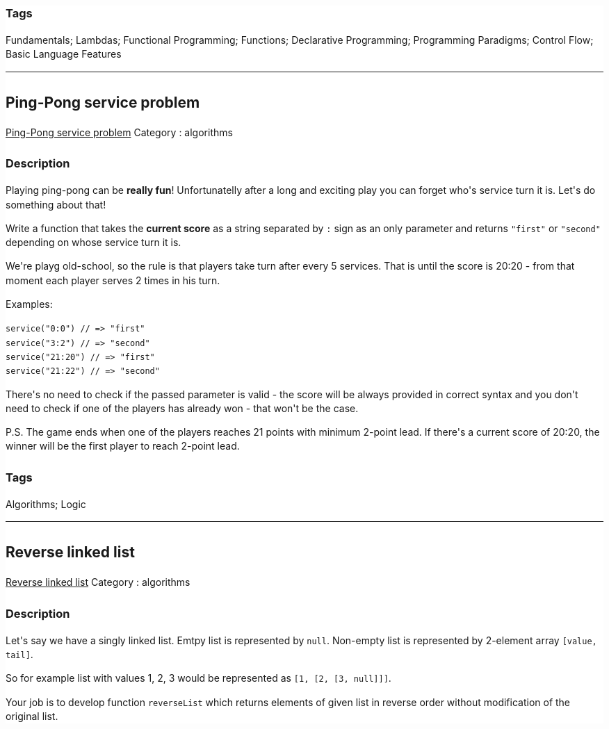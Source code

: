### Tags 
Fundamentals; Lambdas; Functional Programming; Functions; Declarative Programming; Programming Paradigms; Control Flow; Basic Language Features
- - -
## Ping-Pong service problem
[Ping-Pong service problem](https://www.codewars.com/kata/ping-pong-service-problem)
Category : algorithms

### Description 

Playing ping-pong can be **really fun**! 
Unfortunatelly after a long and exciting play you can forget who's service turn it is. Let's do something about that!

Write a function that takes the **current score** as a string separated by ```:``` sign as an only parameter and returns ```"first"``` or ```"second"``` depending on whose service turn it is.

We're playg old-school, so the rule is that players take turn after every 5 services. That is until the score is 20:20 - from that moment each player serves 2 times in his turn. 

Examples:
```
service("0:0") // => "first"
service("3:2") // => "second"
service("21:20") // => "first"
service("21:22") // => "second"
```

There's no need to check if the passed parameter is valid - the score will be always provided in correct syntax and you don't need to check if one of the players has already won - that won't be the case.

P.S. The game ends when one of the players reaches 21 points with minimum 2-point lead. If there's a current score of 20:20, the winner will be the first player to reach 2-point lead.

### Tags 
Algorithms; Logic
- - -
## Reverse linked list
[Reverse linked list](https://www.codewars.com/kata/reverse-linked-list)
Category : algorithms

### Description 

Let's say we have a singly linked list.
Emtpy list is represented by `null`.
Non-empty list is represented by 2-element array `[value, tail]`.

So for example list with values 1, 2, 3 would be represented as `[1, [2, [3, null]]]`.

Your job is to develop function `reverseList` which returns elements of given list in reverse order without modification of the original list.
